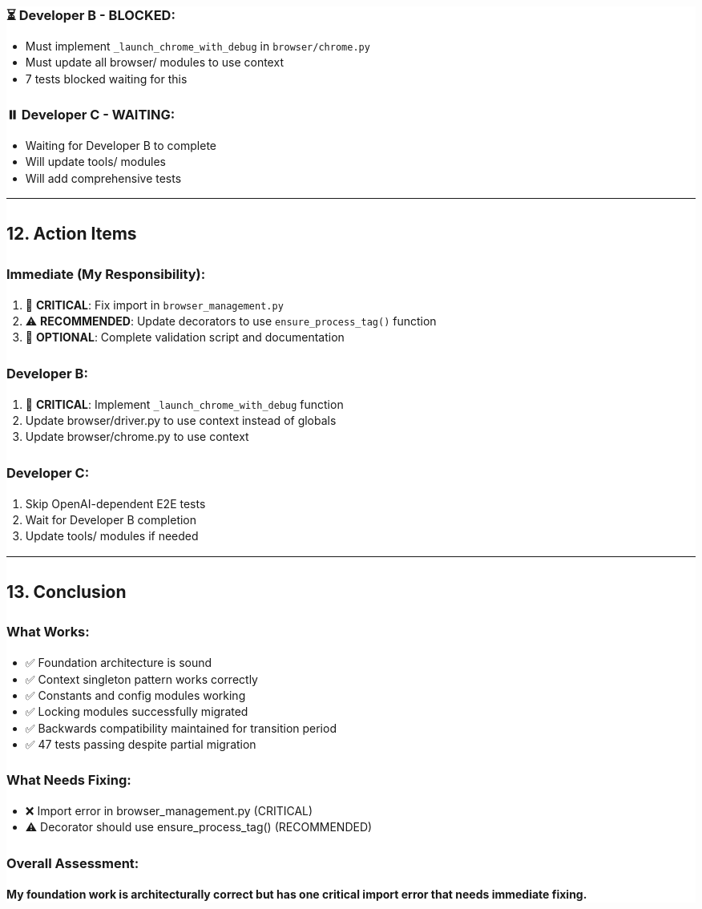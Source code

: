 ### ⏳ Developer B - BLOCKED:
- Must implement `_launch_chrome_with_debug` in `browser/chrome.py`
- Must update all browser/ modules to use context
- 7 tests blocked waiting for this

### ⏸️ Developer C - WAITING:
- Waiting for Developer B to complete
- Will update tools/ modules
- Will add comprehensive tests

---

## 12. Action Items

### Immediate (My Responsibility):
1. 🔴 **CRITICAL**: Fix import in `browser_management.py`
2. ⚠️  **RECOMMENDED**: Update decorators to use `ensure_process_tag()` function
3. 📝 **OPTIONAL**: Complete validation script and documentation

### Developer B:
1. 🔴 **CRITICAL**: Implement `_launch_chrome_with_debug` function
2. Update browser/driver.py to use context instead of globals
3. Update browser/chrome.py to use context

### Developer C:
1. Skip OpenAI-dependent E2E tests
2. Wait for Developer B completion
3. Update tools/ modules if needed

---

## 13. Conclusion

### What Works:
- ✅ Foundation architecture is sound
- ✅ Context singleton pattern works correctly
- ✅ Constants and config modules working
- ✅ Locking modules successfully migrated
- ✅ Backwards compatibility maintained for transition period
- ✅ 47 tests passing despite partial migration

### What Needs Fixing:
- ❌ Import error in browser_management.py (CRITICAL)
- ⚠️  Decorator should use ensure_process_tag() (RECOMMENDED)

### Overall Assessment:
**My foundation work is architecturally correct but has one critical import error that needs immediate fixing.**
